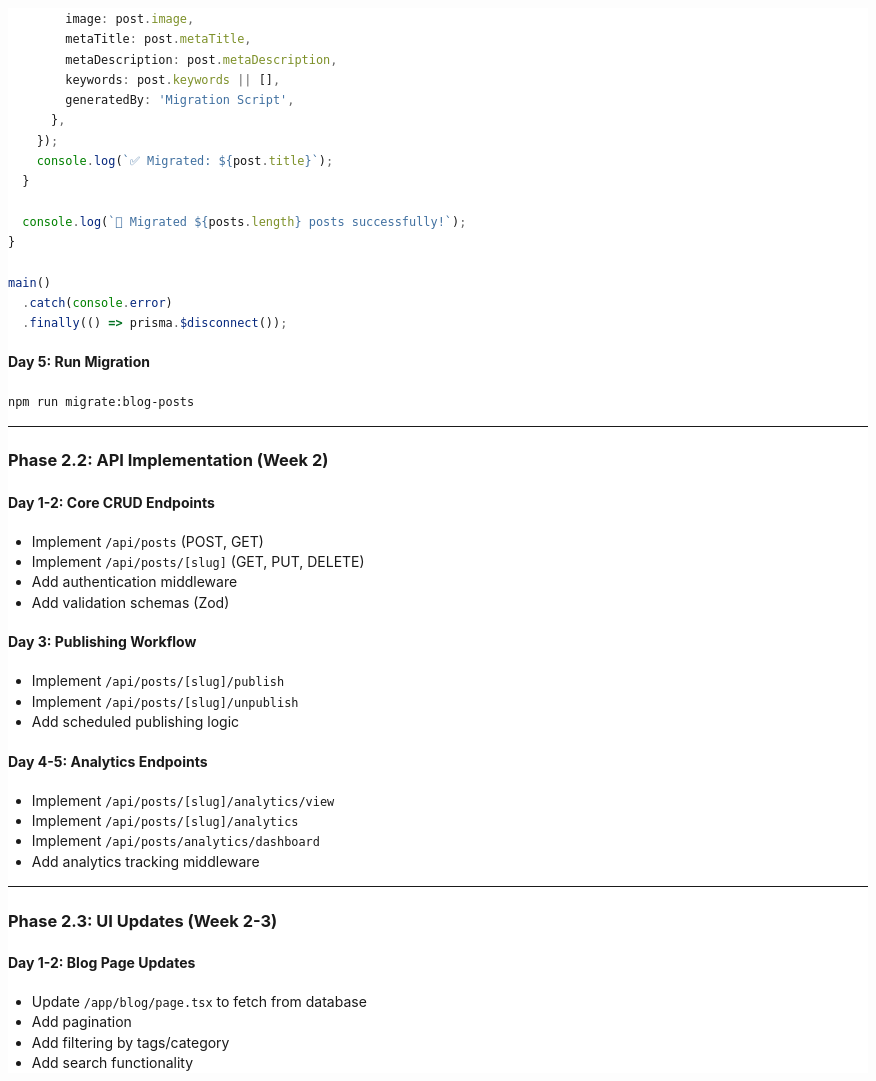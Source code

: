 ```typescript
        image: post.image,
        metaTitle: post.metaTitle,
        metaDescription: post.metaDescription,
        keywords: post.keywords || [],
        generatedBy: 'Migration Script',
      },
    });
    console.log(`✅ Migrated: ${post.title}`);
  }
  
  console.log(`🎉 Migrated ${posts.length} posts successfully!`);
}

main()
  .catch(console.error)
  .finally(() => prisma.$disconnect());
```

#### **Day 5: Run Migration**
```bash
npm run migrate:blog-posts
```

---

### **Phase 2.2: API Implementation (Week 2)**

#### **Day 1-2: Core CRUD Endpoints**
- Implement `/api/posts` (POST, GET)
- Implement `/api/posts/[slug]` (GET, PUT, DELETE)
- Add authentication middleware
- Add validation schemas (Zod)

#### **Day 3: Publishing Workflow**
- Implement `/api/posts/[slug]/publish`
- Implement `/api/posts/[slug]/unpublish`
- Add scheduled publishing logic

#### **Day 4-5: Analytics Endpoints**
- Implement `/api/posts/[slug]/analytics/view`
- Implement `/api/posts/[slug]/analytics`
- Implement `/api/posts/analytics/dashboard`
- Add analytics tracking middleware

---

### **Phase 2.3: UI Updates (Week 2-3)**

#### **Day 1-2: Blog Page Updates**
- Update `/app/blog/page.tsx` to fetch from database
- Add pagination
- Add filtering by tags/category
- Add search functionality

